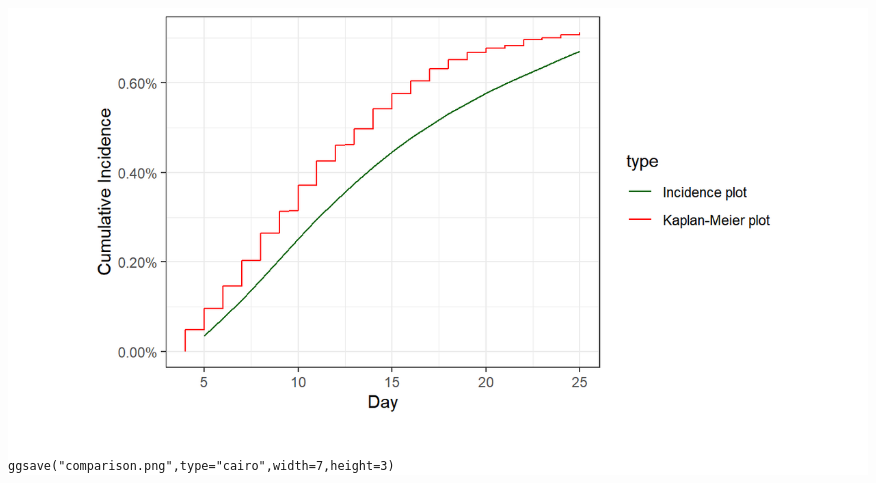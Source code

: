 <img src="figs/unnamed-chunk-11-1.png" width="700px" style="display: block; margin: auto;" />
<pre class='chroma'><code class='language-r' data-lang='r'>
<span class='nf'>ggsave</span><span class='o'>(</span><span class='s'>"comparison.png"</span>,type<span class='o'>=</span><span class='s'>"cairo"</span>,width<span class='o'>=</span><span class='m'>7</span>,height<span class='o'>=</span><span class='m'>3</span><span class='o'>)</span>
</code></pre>

</div>


